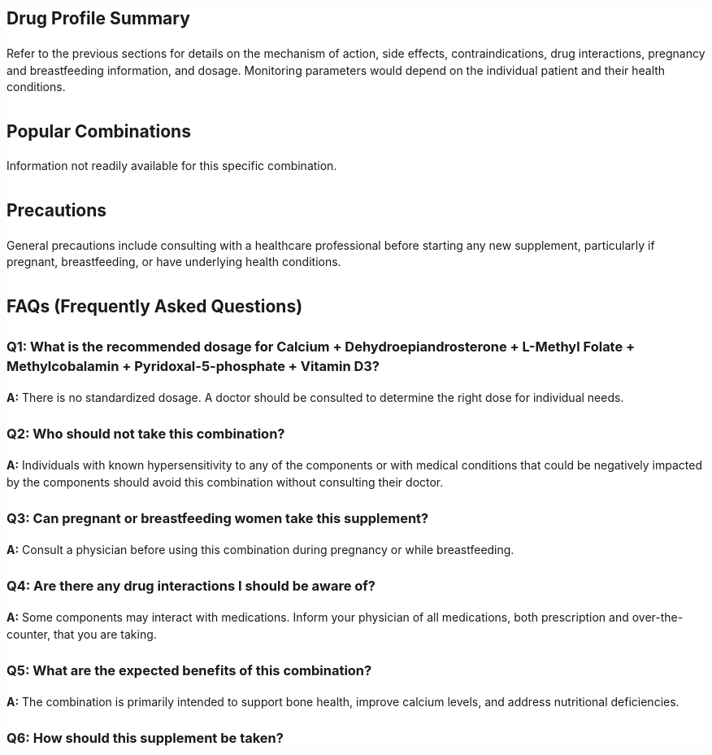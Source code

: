 ## **Drug Profile Summary**

Refer to the previous sections for details on the mechanism of action, side effects, contraindications, drug interactions, pregnancy and breastfeeding information, and dosage. Monitoring parameters would depend on the individual patient and their health conditions.

## **Popular Combinations**

Information not readily available for this specific combination.

## **Precautions**

General precautions include consulting with a healthcare professional before starting any new supplement, particularly if pregnant, breastfeeding, or have underlying health conditions.

## **FAQs (Frequently Asked Questions)**

### **Q1: What is the recommended dosage for Calcium + Dehydroepiandrosterone + L-Methyl Folate + Methylcobalamin + Pyridoxal-5-phosphate + Vitamin D3?**

**A:**  There is no standardized dosage. A doctor should be consulted to determine the right dose for individual needs.

### **Q2: Who should not take this combination?**

**A:** Individuals with known hypersensitivity to any of the components or with medical conditions that could be negatively impacted by the components should avoid this combination without consulting their doctor.


### **Q3: Can pregnant or breastfeeding women take this supplement?**

**A:**  Consult a physician before using this combination during pregnancy or while breastfeeding.


### **Q4: Are there any drug interactions I should be aware of?**

**A:** Some components may interact with medications.  Inform your physician of all medications, both prescription and over-the-counter, that you are taking.

### **Q5: What are the expected benefits of this combination?**

**A:**  The combination is primarily intended to support bone health, improve calcium levels, and address nutritional deficiencies.

### **Q6:  How should this supplement be taken?**
